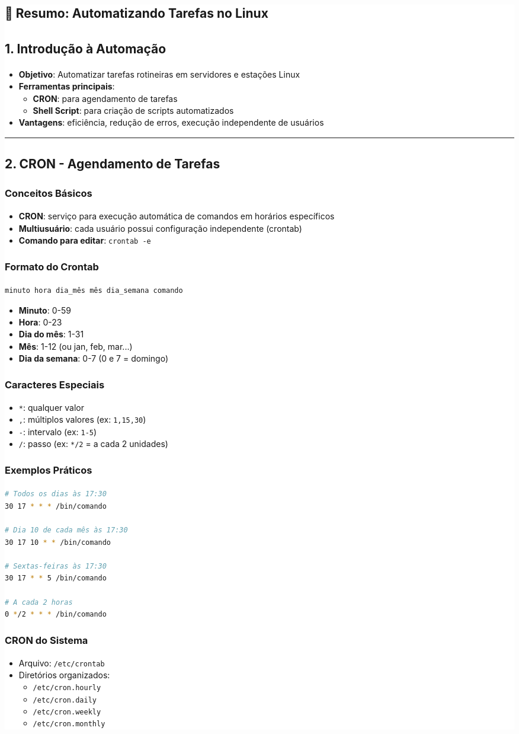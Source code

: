 ## 📘 Resumo: Automatizando Tarefas no Linux

## 1. Introdução à Automação
- **Objetivo**: Automatizar tarefas rotineiras em servidores e estações Linux
- **Ferramentas principais**:
  - **CRON**: para agendamento de tarefas
  - **Shell Script**: para criação de scripts automatizados
- **Vantagens**: eficiência, redução de erros, execução independente de usuários

---

## 2. CRON - Agendamento de Tarefas
### Conceitos Básicos
- **CRON**: serviço para execução automática de comandos em horários específicos
- **Multiusuário**: cada usuário possui configuração independente (crontab)
- **Comando para editar**: `crontab -e`

### Formato do Crontab
```
minuto hora dia_mês mês dia_semana comando
```
- **Minuto**: 0-59
- **Hora**: 0-23  
- **Dia do mês**: 1-31
- **Mês**: 1-12 (ou jan, feb, mar...)
- **Dia da semana**: 0-7 (0 e 7 = domingo)

### Caracteres Especiais
- `*`: qualquer valor
- `,`: múltiplos valores (ex: `1,15,30`)
- `-`: intervalo (ex: `1-5`)
- `/`: passo (ex: `*/2` = a cada 2 unidades)

### Exemplos Práticos
```bash
# Todos os dias às 17:30
30 17 * * * /bin/comando

# Dia 10 de cada mês às 17:30
30 17 10 * * /bin/comando

# Sextas-feiras às 17:30
30 17 * * 5 /bin/comando

# A cada 2 horas
0 */2 * * * /bin/comando
```

### CRON do Sistema
- Arquivo: `/etc/crontab`
- Diretórios organizados:
  - `/etc/cron.hourly`
  - `/etc/cron.daily` 
  - `/etc/cron.weekly`
  - `/etc/cron.monthly`
